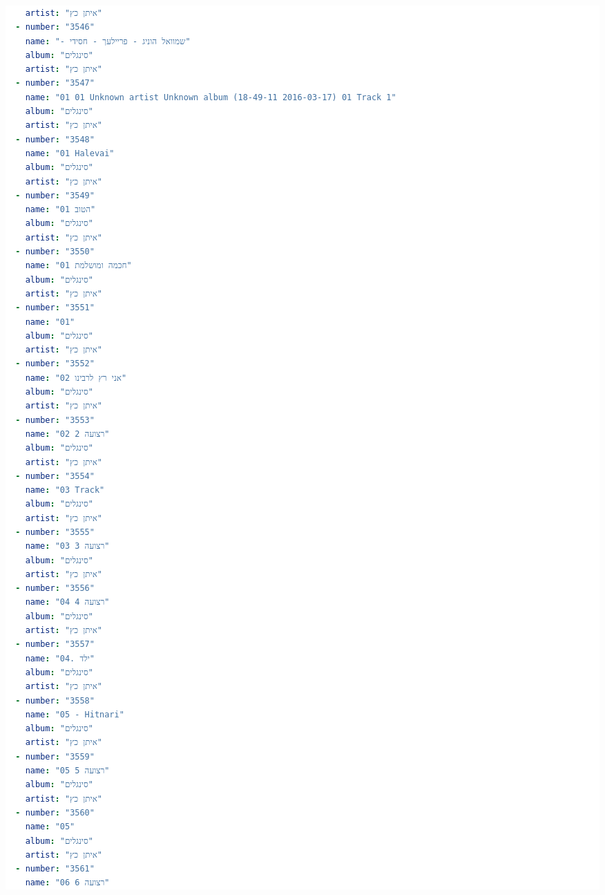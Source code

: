 ```yaml
    artist: "איתן כץ"
  - number: "3546"
    name: "- שמוואל הוניג - פריילעך - חסידי"
    album: "סינגלים"
    artist: "איתן כץ"
  - number: "3547"
    name: "01 01 Unknown artist Unknown album (‏17-‏03-‏2016 18-49-11) 01 Track 1"
    album: "סינגלים"
    artist: "איתן כץ"
  - number: "3548"
    name: "01 Halevai"
    album: "סינגלים"
    artist: "איתן כץ"
  - number: "3549"
    name: "01 הטוב"
    album: "סינגלים"
    artist: "איתן כץ"
  - number: "3550"
    name: "01 חכמה ומושלמת"
    album: "סינגלים"
    artist: "איתן כץ"
  - number: "3551"
    name: "01"
    album: "סינגלים"
    artist: "איתן כץ"
  - number: "3552"
    name: "02 אני רץ לרבינו"
    album: "סינגלים"
    artist: "איתן כץ"
  - number: "3553"
    name: "02 רצועה 2"
    album: "סינגלים"
    artist: "איתן כץ"
  - number: "3554"
    name: "03 Track"
    album: "סינגלים"
    artist: "איתן כץ"
  - number: "3555"
    name: "03 רצועה 3"
    album: "סינגלים"
    artist: "איתן כץ"
  - number: "3556"
    name: "04 רצועה 4"
    album: "סינגלים"
    artist: "איתן כץ"
  - number: "3557"
    name: "04. ילד"
    album: "סינגלים"
    artist: "איתן כץ"
  - number: "3558"
    name: "05 - Hitnari"
    album: "סינגלים"
    artist: "איתן כץ"
  - number: "3559"
    name: "05 רצועה 5"
    album: "סינגלים"
    artist: "איתן כץ"
  - number: "3560"
    name: "05"
    album: "סינגלים"
    artist: "איתן כץ"
  - number: "3561"
    name: "06 רצועה 6"
```